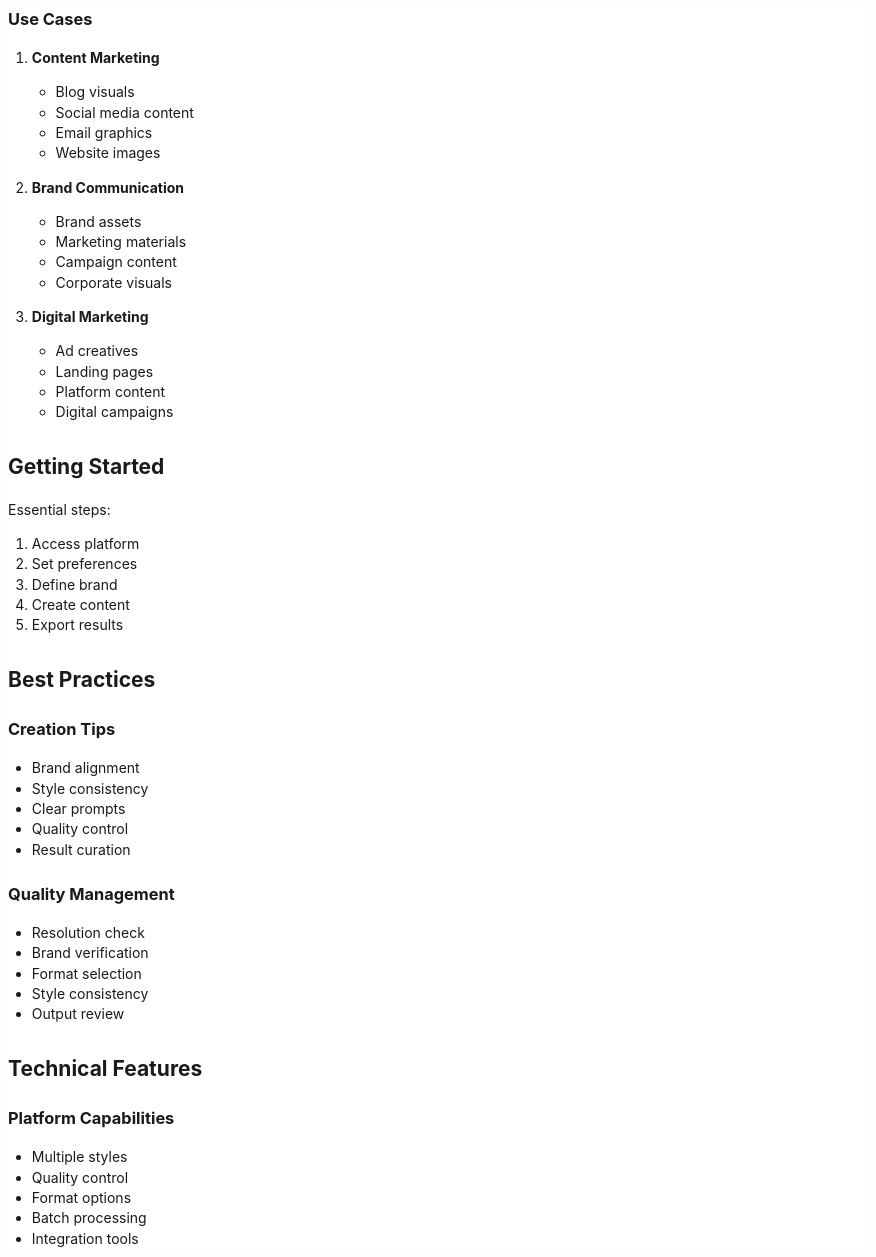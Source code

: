 ### Use Cases
1. **Content Marketing**
   - Blog visuals
   - Social media content
   - Email graphics
   - Website images

2. **Brand Communication**
   - Brand assets
   - Marketing materials
   - Campaign content
   - Corporate visuals

3. **Digital Marketing**
   - Ad creatives
   - Landing pages
   - Platform content
   - Digital campaigns

## Getting Started

Essential steps:
1. Access platform
2. Set preferences
3. Define brand
4. Create content
5. Export results

## Best Practices

### Creation Tips
- Brand alignment
- Style consistency
- Clear prompts
- Quality control
- Result curation

### Quality Management
- Resolution check
- Brand verification
- Format selection
- Style consistency
- Output review

## Technical Features

### Platform Capabilities
- Multiple styles
- Quality control
- Format options
- Batch processing
- Integration tools
